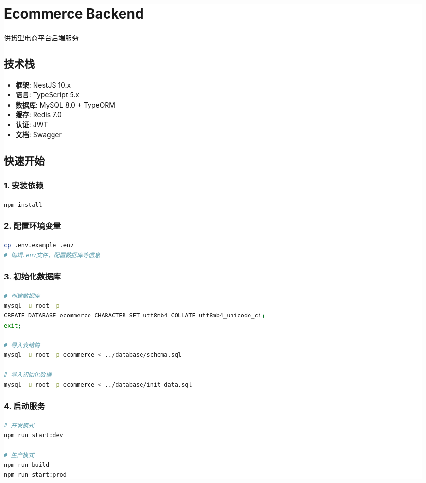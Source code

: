 # Ecommerce Backend

供货型电商平台后端服务

## 技术栈

- **框架**: NestJS 10.x
- **语言**: TypeScript 5.x
- **数据库**: MySQL 8.0 + TypeORM
- **缓存**: Redis 7.0
- **认证**: JWT
- **文档**: Swagger

## 快速开始

### 1. 安装依赖

```bash
npm install
```

### 2. 配置环境变量

```bash
cp .env.example .env
# 编辑.env文件，配置数据库等信息
```

### 3. 初始化数据库

```bash
# 创建数据库
mysql -u root -p
CREATE DATABASE ecommerce CHARACTER SET utf8mb4 COLLATE utf8mb4_unicode_ci;
exit;

# 导入表结构
mysql -u root -p ecommerce < ../database/schema.sql

# 导入初始化数据
mysql -u root -p ecommerce < ../database/init_data.sql
```

### 4. 启动服务

```bash
# 开发模式
npm run start:dev

# 生产模式
npm run build
npm run start:prod
```
